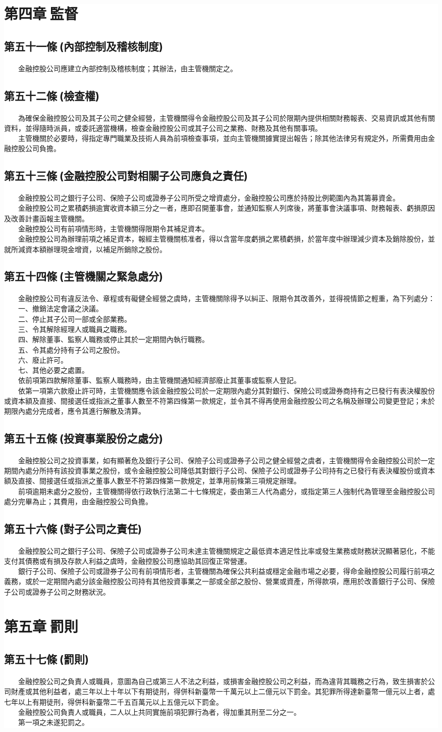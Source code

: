 
第四章  監督
============
第五十一條 (內部控制及稽核制度)
-------------------------------
　　金融控股公司應建立內部控制及稽核制度；其辦法，由主管機關定之。  


第五十二條 (檢查權)
-------------------
　　為確保金融控股公司及其子公司之健全經營，主管機關得令金融控股公司及其子公司於限期內提供相關財務報表、交易資訊或其他有關資料，並得隨時派員，或委託適當機構，檢查金融控股公司或其子公司之業務、財務及其他有關事項。  
　　主管機關於必要時，得指定專門職業及技術人員為前項檢查事項，並向主管機關據實提出報告；除其他法律另有規定外，所需費用由金融控股公司負擔。  


第五十三條 (金融控股公司對相關子公司應負之責任)
-----------------------------------------------
　　金融控股公司之銀行子公司、保險子公司或證券子公司所受之增資處分，金融控股公司應於持股比例範圍內為其籌募資金。  
　　金融控股公司之累積虧損逾實收資本額三分之一者，應即召開董事會，並通知監察人列席後，將董事會決議事項、財務報表、虧損原因及改善計畫函報主管機關。  
　　金融控股公司有前項情形時，主管機關得限期令其補足資本。  
　　金融控股公司為辦理前項之補足資本，報經主管機關核准者，得以含當年度虧損之累積虧損，於當年度中辦理減少資本及銷除股份，並就所減資本額辦理現金增資，以補足所銷除之股份。  


第五十四條 (主管機關之緊急處分)
-------------------------------
　　金融控股公司有違反法令、章程或有礙健全經營之虞時，主管機關除得予以糾正、限期令其改善外，並得視情節之輕重，為下列處分：  
　　一、撤銷法定會議之決議。  
　　二、停止其子公司一部或全部業務。  
　　三、令其解除經理人或職員之職務。  
　　四、解除董事、監察人職務或停止其於一定期間內執行職務。  
　　五、令其處分持有子公司之股份。  
　　六、廢止許可。  
　　七、其他必要之處置。  
　　依前項第四款解除董事、監察人職務時，由主管機關通知經濟部廢止其董事或監察人登記。  
　　依第一項第六款廢止許可時，主管機關應令該金融控股公司於一定期限內處分其對銀行、保險公司或證券商持有之已發行有表決權股份或資本額及直接、間接選任或指派之董事人數至不符第四條第一款規定，並令其不得再使用金融控股公司之名稱及辦理公司變更登記；未於期限內處分完成者，應令其進行解散及清算。  


第五十五條 (投資事業股份之處分)
-------------------------------
　　金融控股公司之投資事業，如有顯著危及銀行子公司、保險子公司或證券子公司之健全經營之虞者，主管機關得令金融控股公司於一定期間內處分所持有該投資事業之股份，或令金融控股公司降低其對銀行子公司、保險子公司或證券子公司持有之已發行有表決權股份或資本額及直接、間接選任或指派之董事人數至不符第四條第一款規定，並準用前條第三項規定辦理。  
　　前項逾期未處分之股份，主管機關得依行政執行法第二十七條規定，委由第三人代為處分，或指定第三人強制代為管理至金融控股公司處分完畢為止；其費用，由金融控股公司負擔。  


第五十六條 (對子公司之責任)
---------------------------
　　金融控股公司之銀行子公司、保險子公司或證券子公司未達主管機關規定之最低資本適足性比率或發生業務或財務狀況顯著惡化，不能支付其債務或有損及存款人利益之虞時，金融控股公司應協助其回復正常營運。  
　　銀行子公司、保險子公司或證券子公司有前項情形者，主管機關為確保公共利益或穩定金融市場之必要，得命金融控股公司履行前項之義務，或於一定期間內處分該金融控股公司持有其他投資事業之一部或全部之股份、營業或資產，所得款項，應用於改善銀行子公司、保險子公司或證券子公司之財務狀況。  


第五章  罰則
============
第五十七條 (罰則)
-----------------
　　金融控股公司之負責人或職員，意圖為自己或第三人不法之利益，或損害金融控股公司之利益，而為違背其職務之行為，致生損害於公司財產或其他利益者，處三年以上十年以下有期徒刑，得併科新臺幣一千萬元以上二億元以下罰金。其犯罪所得達新臺幣一億元以上者，處七年以上有期徒刑，得併科新臺幣二千五百萬元以上五億元以下罰金。  
　　金融控股公司負責人或職員，二人以上共同實施前項犯罪行為者，得加重其刑至二分之一。  
　　第一項之未遂犯罰之。  
